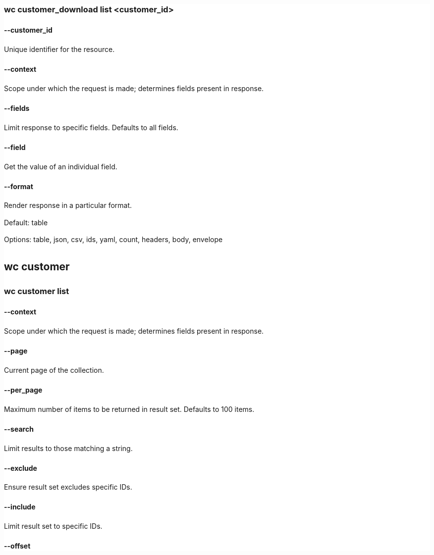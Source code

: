 ### wc customer_download list <customer_id>

#### --customer_id

Unique identifier for the resource.

#### --context

Scope under which the request is made; determines fields present in response.

#### --fields

Limit response to specific fields. Defaults to all fields.

#### --field

Get the value of an individual field.

#### --format

Render response in a particular format.

Default: table

Options: table, json, csv, ids, yaml, count, headers, body, envelope

## wc customer

### wc customer list

#### --context

Scope under which the request is made; determines fields present in response.

#### --page

Current page of the collection.

#### --per_page

Maximum number of items to be returned in result set. Defaults to 100 items.

#### --search

Limit results to those matching a string.

#### --exclude

Ensure result set excludes specific IDs.

#### --include

Limit result set to specific IDs.

#### --offset
